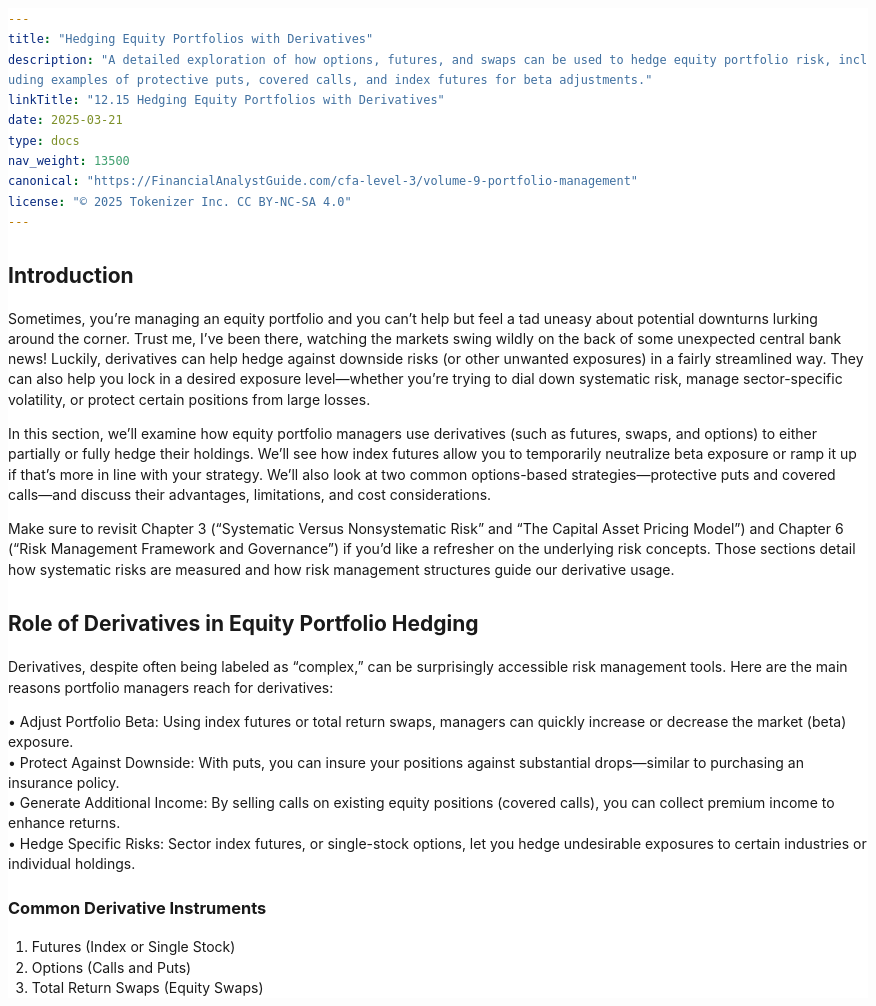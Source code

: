 ```yaml
---
title: "Hedging Equity Portfolios with Derivatives"
description: "A detailed exploration of how options, futures, and swaps can be used to hedge equity portfolio risk, including examples of protective puts, covered calls, and index futures for beta adjustments."
linkTitle: "12.15 Hedging Equity Portfolios with Derivatives"
date: 2025-03-21
type: docs
nav_weight: 13500
canonical: "https://FinancialAnalystGuide.com/cfa-level-3/volume-9-portfolio-management"
license: "© 2025 Tokenizer Inc. CC BY-NC-SA 4.0"
---
```


## Introduction
Sometimes, you’re managing an equity portfolio and you can’t help but feel a tad uneasy about potential downturns lurking around the corner. Trust me, I’ve been there, watching the markets swing wildly on the back of some unexpected central bank news! Luckily, derivatives can help hedge against downside risks (or other unwanted exposures) in a fairly streamlined way. They can also help you lock in a desired exposure level—whether you’re trying to dial down systematic risk, manage sector-specific volatility, or protect certain positions from large losses.

In this section, we’ll examine how equity portfolio managers use derivatives (such as futures, swaps, and options) to either partially or fully hedge their holdings. We’ll see how index futures allow you to temporarily neutralize beta exposure or ramp it up if that’s more in line with your strategy. We’ll also look at two common options-based strategies—protective puts and covered calls—and discuss their advantages, limitations, and cost considerations. 

Make sure to revisit Chapter 3 (“Systematic Versus Nonsystematic Risk” and “The Capital Asset Pricing Model”) and Chapter 6 (“Risk Management Framework and Governance”) if you’d like a refresher on the underlying risk concepts. Those sections detail how systematic risks are measured and how risk management structures guide our derivative usage.  

## Role of Derivatives in Equity Portfolio Hedging
Derivatives, despite often being labeled as “complex,” can be surprisingly accessible risk management tools. Here are the main reasons portfolio managers reach for derivatives:

• Adjust Portfolio Beta: Using index futures or total return swaps, managers can quickly increase or decrease the market (beta) exposure.  
• Protect Against Downside: With puts, you can insure your positions against substantial drops—similar to purchasing an insurance policy.  
• Generate Additional Income: By selling calls on existing equity positions (covered calls), you can collect premium income to enhance returns.  
• Hedge Specific Risks: Sector index futures, or single-stock options, let you hedge undesirable exposures to certain industries or individual holdings.  

### Common Derivative Instruments
1. Futures (Index or Single Stock)  
2. Options (Calls and Puts)  
3. Total Return Swaps (Equity Swaps)  
